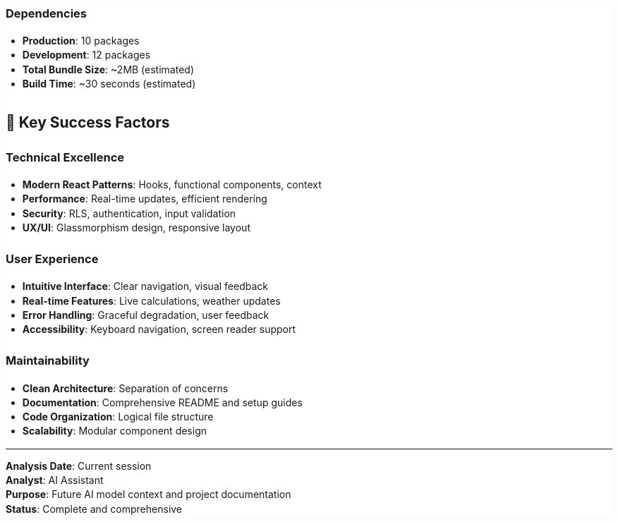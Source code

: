 ### Dependencies
- **Production**: 10 packages
- **Development**: 12 packages
- **Total Bundle Size**: ~2MB (estimated)
- **Build Time**: ~30 seconds (estimated)

## 🎯 Key Success Factors

### Technical Excellence
- **Modern React Patterns**: Hooks, functional components, context
- **Performance**: Real-time updates, efficient rendering
- **Security**: RLS, authentication, input validation
- **UX/UI**: Glassmorphism design, responsive layout

### User Experience
- **Intuitive Interface**: Clear navigation, visual feedback
- **Real-time Features**: Live calculations, weather updates
- **Error Handling**: Graceful degradation, user feedback
- **Accessibility**: Keyboard navigation, screen reader support

### Maintainability
- **Clean Architecture**: Separation of concerns
- **Documentation**: Comprehensive README and setup guides
- **Code Organization**: Logical file structure
- **Scalability**: Modular component design

---

**Analysis Date**: Current session  
**Analyst**: AI Assistant  
**Purpose**: Future AI model context and project documentation  
**Status**: Complete and comprehensive 